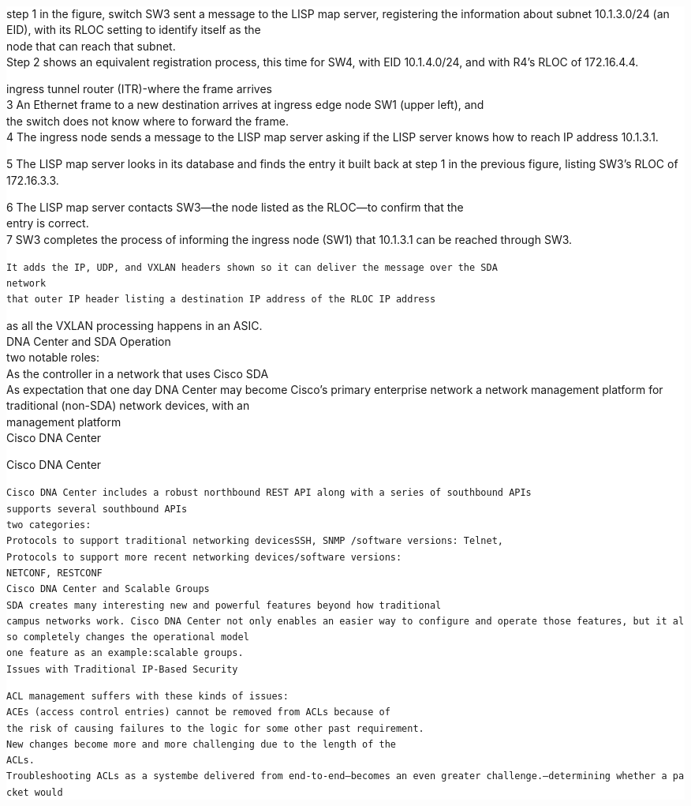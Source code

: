 step 1 in the figure, switch SW3 sent a message to the LISP map server, registering the information about subnet 10.1.3.0/24 (an EID), with its RLOC setting to identify itself as the  
node that can reach that subnet.  
Step 2 shows an equivalent registration process, this time for SW4, with EID 10.1.4.0/24, and with R4’s RLOC of 172.16.4.4.

ingress tunnel router (ITR)-where the frame arrives  
3 An Ethernet frame to a new destination arrives at ingress edge node SW1 (upper left), and  
the switch does not know where to forward the frame.  
4 The ingress node sends a message to the LISP map server asking if the LISP server knows how to reach IP address 10.1.3.1.

5 The LISP map server looks in its database and finds the entry it built back at step 1 in the previous figure, listing SW3’s RLOC of 172.16.3.3.

6 The LISP map server contacts SW3—the node listed as the RLOC—to confirm that the  
entry is correct.  
7 SW3 completes the process of informing the ingress node (SW1) that 10.1.3.1 can be reached through SW3.

```
It adds the IP, UDP, and VXLAN headers shown so it can deliver the message over the SDA
network
that outer IP header listing a destination IP address of the RLOC IP address
```

as all the VXLAN processing happens in an ASIC.  
DNA Center and SDA Operation  
two notable roles:  
As the controller in a network that uses Cisco SDA  
As expectation that one day DNA Center may become Cisco’s primary enterprise network a network management platform for traditional (non-SDA) network devices, with an  
management platform  
Cisco DNA Center

Cisco DNA Center

```
Cisco DNA Center includes a robust northbound REST API along with a series of southbound APIs
supports several southbound APIs
two categories:
Protocols to support traditional networking devicesSSH, SNMP /software versions: Telnet,
Protocols to support more recent networking devices/software versions:
NETCONF, RESTCONF
Cisco DNA Center and Scalable Groups
SDA creates many interesting new and powerful features beyond how traditional
campus networks work. Cisco DNA Center not only enables an easier way to configure and operate those features, but it also completely changes the operational model
one feature as an example:scalable groups.
Issues with Traditional IP-Based Security
```

```
ACL management suffers with these kinds of issues:
ACEs (access control entries) cannot be removed from ACLs because of
the risk of causing failures to the logic for some other past requirement.
New changes become more and more challenging due to the length of the
ACLs.
Troubleshooting ACLs as a systembe delivered from end-to-end—becomes an even greater challenge.—determining whether a packet would
```
